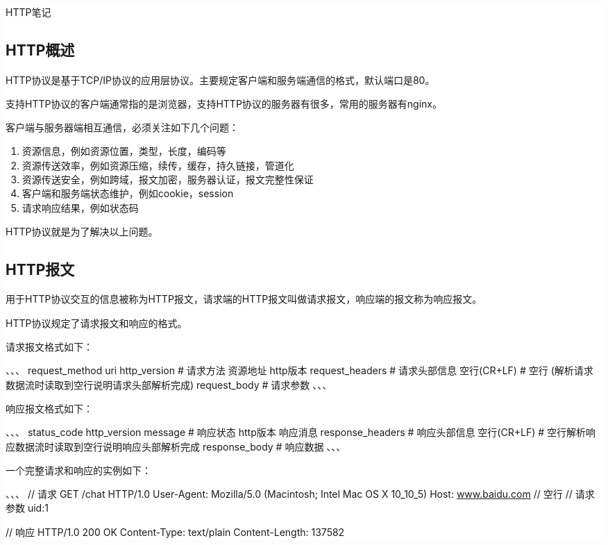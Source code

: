 HTTP笔记

## HTTP概述

HTTP协议是基于TCP/IP协议的应用层协议。主要规定客户端和服务端通信的格式，默认端口是80。

支持HTTP协议的客户端通常指的是浏览器，支持HTTP协议的服务器有很多，常用的服务器有nginx。

客户端与服务器端相互通信，必须关注如下几个问题：

1. 资源信息，例如资源位置，类型，长度，编码等
2. 资源传送效率，例如资源压缩，续传，缓存，持久链接，管道化
3. 资源传送安全，例如跨域，报文加密，服务器认证，报文完整性保证
4. 客户端和服务端状态维护，例如cookie，session
5. 请求响应结果，例如状态码

HTTP协议就是为了解决以上问题。


## HTTP报文
用于HTTP协议交互的信息被称为HTTP报文，请求端的HTTP报文叫做请求报文，响应端的报文称为响应报文。

HTTP协议规定了请求报文和响应的格式。

请求报文格式如下：

、、、
request_method uri http_version     # 请求方法 资源地址 http版本
request_headers                     # 请求头部信息
空行(CR+LF)                         # 空行 (解析请求数据流时读取到空行说明请求头部解析完成)
request_body                        # 请求参数
、、、

响应报文格式如下：

、、、
status_code http_version message    # 响应状态 http版本 响应消息
response_headers                    # 响应头部信息
空行(CR+LF)                         # 空行解析响应数据流时读取到空行说明响应头部解析完成
response_body                       # 响应数据
、、、

一个完整请求和响应的实例如下：

、、、
// 请求
GET /chat HTTP/1.0
User-Agent: Mozilla/5.0 (Macintosh; Intel Mac OS X 10_10_5)
Host: www.baidu.com
// 空行
// 请求参数
uid:1

// 响应
HTTP/1.0 200 OK
Content-Type: text/plain
Content-Length: 137582
